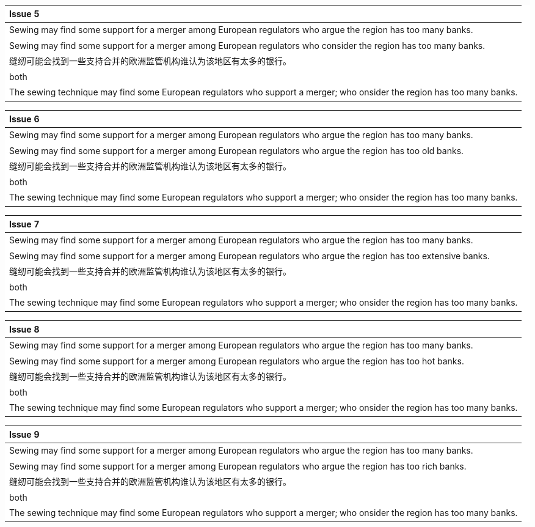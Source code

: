 | Issue 5 |
| :--- |
| Sewing may find some support for a merger among European regulators who argue the region has too many banks. |
| Sewing may find some support for a merger among European regulators who consider the region has too many banks. |
| 缝纫可能会找到一些支持合并的欧洲监管机构谁认为该地区有太多的银行。 |
| both |
| The sewing technique may find some European regulators who support a merger; who onsider the region has too many banks. |

| Issue 6 |
| :--- |
| Sewing may find some support for a merger among European regulators who argue the region has too many banks. |
| Sewing may find some support for a merger among European regulators who argue the region has too old banks. |
| 缝纫可能会找到一些支持合并的欧洲监管机构谁认为该地区有太多的银行。 |
| both |
| The sewing technique may find some European regulators who support a merger; who onsider the region has too many banks. |

| Issue 7 |
| :--- |
| Sewing may find some support for a merger among European regulators who argue the region has too many banks. |
| Sewing may find some support for a merger among European regulators who argue the region has too extensive banks. |
| 缝纫可能会找到一些支持合并的欧洲监管机构谁认为该地区有太多的银行。 |
| both |
| The sewing technique may find some European regulators who support a merger; who onsider the region has too many banks. |

| Issue 8 |
| :--- |
| Sewing may find some support for a merger among European regulators who argue the region has too many banks. |
| Sewing may find some support for a merger among European regulators who argue the region has too hot banks. |
| 缝纫可能会找到一些支持合并的欧洲监管机构谁认为该地区有太多的银行。 |
| both |
| The sewing technique may find some European regulators who support a merger; who onsider the region has too many banks. |

| Issue 9 |
| :--- |
| Sewing may find some support for a merger among European regulators who argue the region has too many banks. |
| Sewing may find some support for a merger among European regulators who argue the region has too rich banks. |
| 缝纫可能会找到一些支持合并的欧洲监管机构谁认为该地区有太多的银行。 |
| both |
| The sewing technique may find some European regulators who support a merger; who onsider the region has too many banks. |
